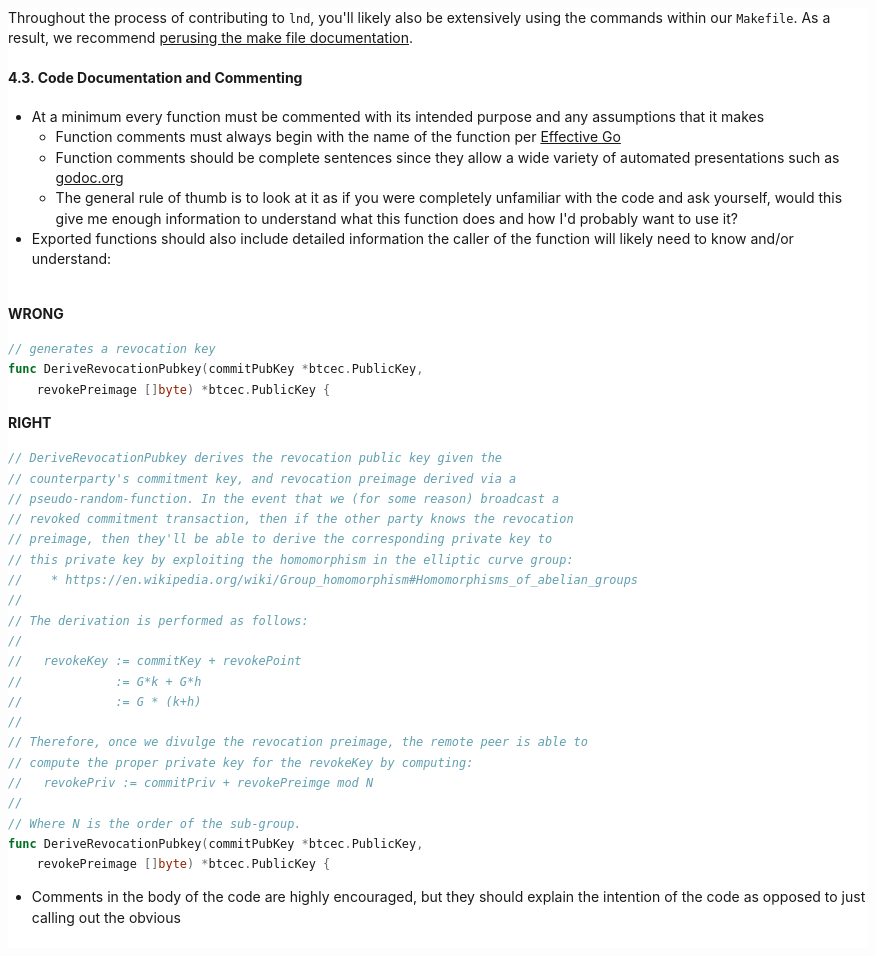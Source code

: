 Throughout the process of contributing to `lnd`, you'll likely also be
extensively using the commands within our `Makefile`. As a result, we recommend
[perusing the make file documentation](https://github.com/qtumproject/lnd/blob/master/docs/MAKEFILE.md).

<a name="CodeDocumentation" />

#### 4.3. Code Documentation and Commenting

- At a minimum every function must be commented with its intended purpose and
  any assumptions that it makes
  - Function comments must always begin with the name of the function per
    [Effective Go](http://golang.org/doc/effective_go.html)
  - Function comments should be complete sentences since they allow a wide
    variety of automated presentations such as [godoc.org](https://godoc.org)
  - The general rule of thumb is to look at it as if you were completely
    unfamiliar with the code and ask yourself, would this give me enough
	information to understand what this function does and how I'd probably want
	to use it?
- Exported functions should also include detailed information the caller of the
  function will likely need to know and/or understand:<br /><br />

**WRONG**
```go
// generates a revocation key
func DeriveRevocationPubkey(commitPubKey *btcec.PublicKey,
	revokePreimage []byte) *btcec.PublicKey {
```
**RIGHT**
```go
// DeriveRevocationPubkey derives the revocation public key given the
// counterparty's commitment key, and revocation preimage derived via a
// pseudo-random-function. In the event that we (for some reason) broadcast a
// revoked commitment transaction, then if the other party knows the revocation
// preimage, then they'll be able to derive the corresponding private key to
// this private key by exploiting the homomorphism in the elliptic curve group:
//    * https://en.wikipedia.org/wiki/Group_homomorphism#Homomorphisms_of_abelian_groups
//
// The derivation is performed as follows:
//
//   revokeKey := commitKey + revokePoint
//             := G*k + G*h
//             := G * (k+h)
//
// Therefore, once we divulge the revocation preimage, the remote peer is able to
// compute the proper private key for the revokeKey by computing:
//   revokePriv := commitPriv + revokePreimge mod N
//
// Where N is the order of the sub-group.
func DeriveRevocationPubkey(commitPubKey *btcec.PublicKey,
	revokePreimage []byte) *btcec.PublicKey {
```
- Comments in the body of the code are highly encouraged, but they should
  explain the intention of the code as opposed to just calling out the
  obvious<br /><br />
